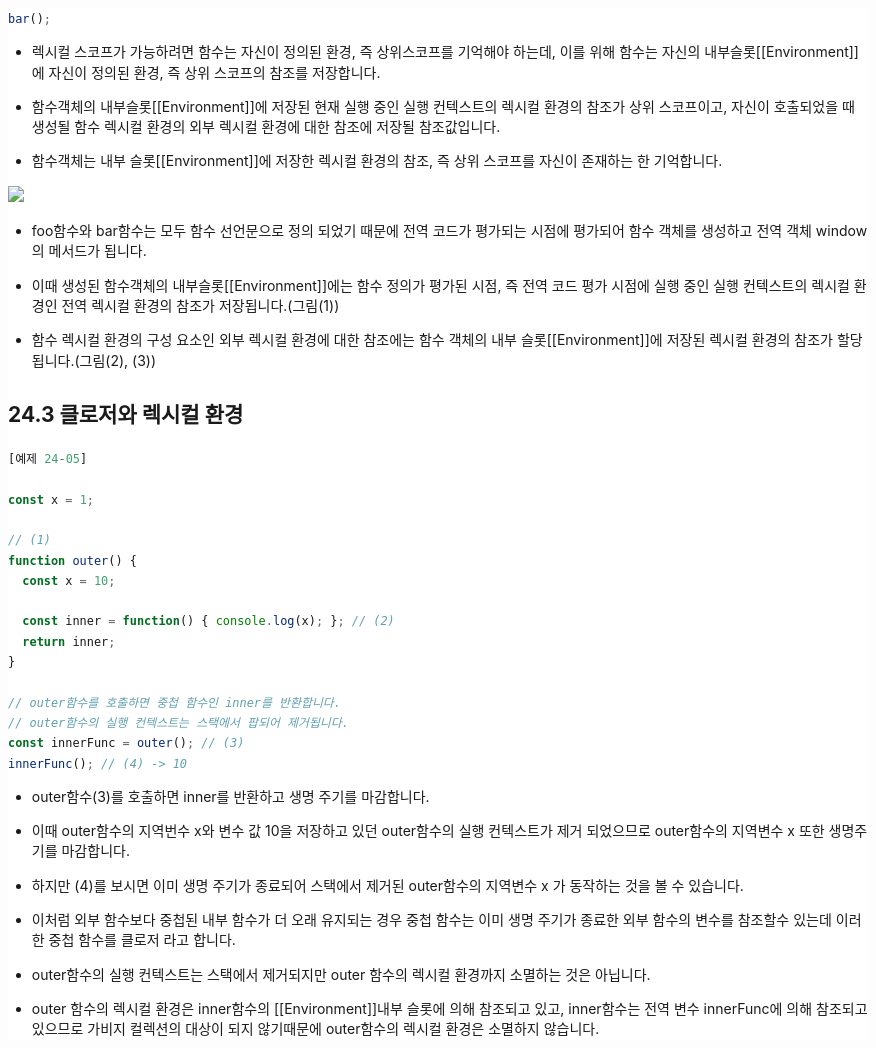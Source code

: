 ```jsx
bar();
```

- 렉시컬 스코프가 가능하려면 함수는 자신이 정의된 환경, 즉 상위스코프를 기억해야 하는데, 이를 위해 함수는 자신의 내부슬롯[[Environment]]에 자신이 정의된 환경, 즉 상위 스코프의 참조를 저장합니다.

- 함수객체의 내부슬롯[[Environment]]에 저장된 현재 실행 중인 실행 컨텍스트의 렉시컬 환경의 참조가 상위 스코프이고, 자신이 호출되었을 때 생성될 함수 렉시컬 환경의 외부 렉시컬 환경에 대한 참조에 저장될 참조값입니다.

- 함수객체는 내부 슬롯[[Environment]]에 저장한 렉시컬 환경의 참조, 즉 상위 스코프를 자신이 존재하는 한 기억합니다.

![](https://velog.velcdn.com/images/jonghyun/post/c8b6294d-e284-4d29-b7b9-cd7f0c96e74f/image.jpeg)

- foo함수와 bar함수는 모두 함수 선언문으로 정의 되었기 때문에 전역 코드가 평가되는 시점에 평가되어 함수 객체를 생성하고 전역 객체 window의 메서드가 됩니다.

- 이때 생성된 함수객체의 내부슬롯[[Environment]]에는 함수 정의가 평가된 시점, 즉 전역 코드 평가 시점에 실행 중인 실행 컨텍스트의 렉시컬 환경인 전역 렉시컬 환경의 참조가 저장됩니다.(그림(1))

- 함수 렉시컬 환경의 구성 요소인 외부 렉시컬 환경에 대한 참조에는 함수 객체의 내부 슬롯[[Environment]]에 저장된 렉시컬 환경의 참조가 할당됩니다.(그림(2), (3))

## 24.3 클로저와 렉시컬 환경

```jsx
[예제 24-05]

const x = 1;

// (1)
function outer() {
  const x = 10;

  const inner = function() { console.log(x); }; // (2)
  return inner;
}

// outer함수를 호출하면 중첩 함수인 inner를 반환합니다.
// outer함수의 실행 컨텍스트는 스택에서 팝되어 제거됩니다.
const innerFunc = outer(); // (3)
innerFunc(); // (4) -> 10
```

- outer함수(3)를 호출하면 inner를 반환하고 생명 주기를 마감합니다.

- 이때 outer함수의 지역번수 x와 변수 값 10을 저장하고 있던 outer함수의 실행 컨텍스트가 제거 되었으므로 outer함수의 지역변수 x 또한 생명주기를 마감합니다.

- 하지만 (4)를 보시면 이미 생명 주기가 종료되어 스택에서 제거된 outer함수의 지역변수 x 가 동작하는 것을 볼 수 있습니다.

- 이처럼 외부 함수보다 중첩된 내부 함수가 더 오래 유지되는 경우 중첩 함수는 이미 생명 주기가 종료한 외부 함수의 변수를 참조할수 있는데 이러한 중첩 함수를 클로저 라고 합니다.

- outer함수의 실행 컨텍스트는 스택에서 제거되지만 outer 함수의 렉시컬 환경까지 소멸하는 것은 아닙니다.

- outer 함수의 렉시컬 환경은 inner함수의 [[Environment]]내부 슬롯에 의해 참조되고 있고, inner함수는 전역 변수 innerFunc에 의해 참조되고 있으므로 가비지 컬렉션의 대상이 되지 않기때문에 outer함수의 렉시컬 환경은 소멸하지 않습니다.
